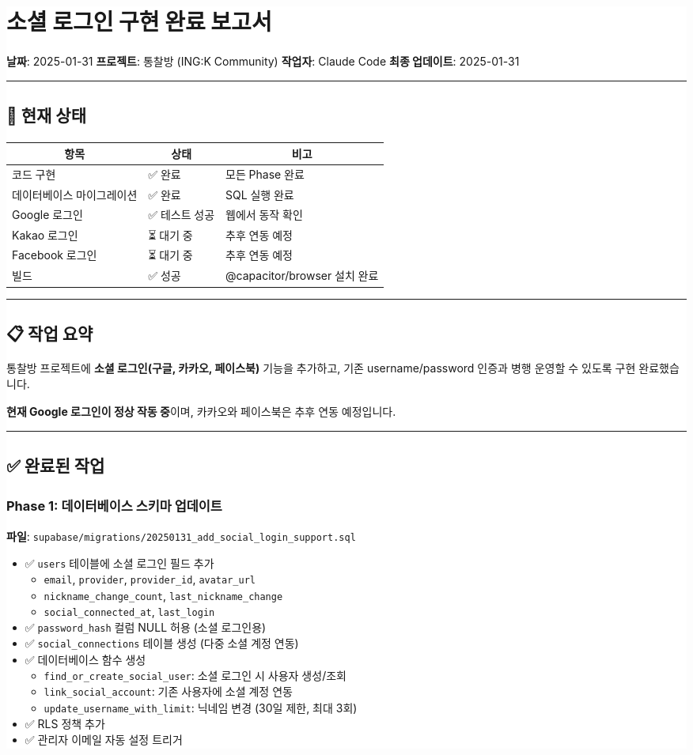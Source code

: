 # 소셜 로그인 구현 완료 보고서

**날짜**: 2025-01-31
**프로젝트**: 통찰방 (ING:K Community)
**작업자**: Claude Code
**최종 업데이트**: 2025-01-31

---

## 🎯 현재 상태

| 항목 | 상태 | 비고 |
|------|------|------|
| 코드 구현 | ✅ 완료 | 모든 Phase 완료 |
| 데이터베이스 마이그레이션 | ✅ 완료 | SQL 실행 완료 |
| Google 로그인 | ✅ 테스트 성공 | 웹에서 동작 확인 |
| Kakao 로그인 | ⏳ 대기 중 | 추후 연동 예정 |
| Facebook 로그인 | ⏳ 대기 중 | 추후 연동 예정 |
| 빌드 | ✅ 성공 | @capacitor/browser 설치 완료 |

---

## 📋 작업 요약

통찰방 프로젝트에 **소셜 로그인(구글, 카카오, 페이스북)** 기능을 추가하고, 기존 username/password 인증과 병행 운영할 수 있도록 구현 완료했습니다.

**현재 Google 로그인이 정상 작동 중**이며, 카카오와 페이스북은 추후 연동 예정입니다.

---

## ✅ 완료된 작업

### Phase 1: 데이터베이스 스키마 업데이트

**파일**: `supabase/migrations/20250131_add_social_login_support.sql`

- ✅ `users` 테이블에 소셜 로그인 필드 추가
  - `email`, `provider`, `provider_id`, `avatar_url`
  - `nickname_change_count`, `last_nickname_change`
  - `social_connected_at`, `last_login`
- ✅ `password_hash` 컬럼 NULL 허용 (소셜 로그인용)
- ✅ `social_connections` 테이블 생성 (다중 소셜 계정 연동)
- ✅ 데이터베이스 함수 생성
  - `find_or_create_social_user`: 소셜 로그인 시 사용자 생성/조회
  - `link_social_account`: 기존 사용자에 소셜 계정 연동
  - `update_username_with_limit`: 닉네임 변경 (30일 제한, 최대 3회)
- ✅ RLS 정책 추가
- ✅ 관리자 이메일 자동 설정 트리거
